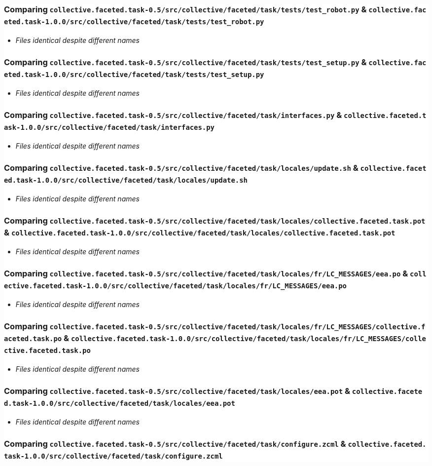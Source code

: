 ### Comparing `collective.faceted.task-0.5/src/collective/faceted/task/tests/test_robot.py` & `collective.faceted.task-1.0.0/src/collective/faceted/task/tests/test_robot.py`

 * *Files identical despite different names*

### Comparing `collective.faceted.task-0.5/src/collective/faceted/task/tests/test_setup.py` & `collective.faceted.task-1.0.0/src/collective/faceted/task/tests/test_setup.py`

 * *Files identical despite different names*

### Comparing `collective.faceted.task-0.5/src/collective/faceted/task/interfaces.py` & `collective.faceted.task-1.0.0/src/collective/faceted/task/interfaces.py`

 * *Files identical despite different names*

### Comparing `collective.faceted.task-0.5/src/collective/faceted/task/locales/update.sh` & `collective.faceted.task-1.0.0/src/collective/faceted/task/locales/update.sh`

 * *Files identical despite different names*

### Comparing `collective.faceted.task-0.5/src/collective/faceted/task/locales/collective.faceted.task.pot` & `collective.faceted.task-1.0.0/src/collective/faceted/task/locales/collective.faceted.task.pot`

 * *Files identical despite different names*

### Comparing `collective.faceted.task-0.5/src/collective/faceted/task/locales/fr/LC_MESSAGES/eea.po` & `collective.faceted.task-1.0.0/src/collective/faceted/task/locales/fr/LC_MESSAGES/eea.po`

 * *Files identical despite different names*

### Comparing `collective.faceted.task-0.5/src/collective/faceted/task/locales/fr/LC_MESSAGES/collective.faceted.task.po` & `collective.faceted.task-1.0.0/src/collective/faceted/task/locales/fr/LC_MESSAGES/collective.faceted.task.po`

 * *Files identical despite different names*

### Comparing `collective.faceted.task-0.5/src/collective/faceted/task/locales/eea.pot` & `collective.faceted.task-1.0.0/src/collective/faceted/task/locales/eea.pot`

 * *Files identical despite different names*

### Comparing `collective.faceted.task-0.5/src/collective/faceted/task/configure.zcml` & `collective.faceted.task-1.0.0/src/collective/faceted/task/configure.zcml`
